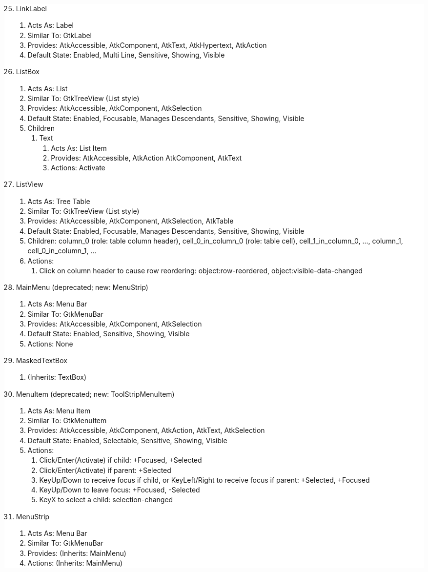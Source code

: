 25. LinkLabel
    1.  Acts As: Label
    2.  Similar To: GtkLabel
    3.  Provides: AtkAccessible, AtkComponent, AtkText, AtkHypertext, AtkAction
    4.  Default State: Enabled, Multi Line, Sensitive, Showing, Visible

26. ListBox
    1.  Acts As: List
    2.  Similar To: GtkTreeView (List style)
    3.  Provides: AtkAccessible, AtkComponent, AtkSelection
    4.  Default State: Enabled, Focusable, Manages Descendants, Sensitive, Showing, Visible
    5.  Children
        1.  Text
            1.  Acts As: List Item
            2.  Provides: AtkAccessible, AtkAction AtkComponent, AtkText
            3.  Actions: Activate

27. ListView
    1.  Acts As: Tree Table
    2.  Similar To: GtkTreeView (List style)
    3.  Provides: AtkAccessible, AtkComponent, AtkSelection, AtkTable
    4.  Default State: Enabled, Focusable, Manages Descendants, Sensitive, Showing, Visible
    5.  Children: column\_0 (role: table column header), cell\_0\_in\_column\_0 (role: table cell), cell\_1\_in\_column\_0, ..., column\_1, cell\_0\_in\_column\_1, ...
    6.  Actions:
        1.  Click on column header to cause row reordering: object:row-reordered, object:visible-data-changed

28. MainMenu (deprecated; new: MenuStrip)
    1.  Acts As: Menu Bar
    2.  Similar To: GtkMenuBar
    3.  Provides: AtkAccessible, AtkComponent, AtkSelection
    4.  Default State: Enabled, Sensitive, Showing, Visible
    5.  Actions: None

29. MaskedTextBox
    1.  (Inherits: TextBox)

30. MenuItem (deprecated; new: ToolStripMenuItem)
    1.  Acts As: Menu Item
    2.  Similar To: GtkMenuItem
    3.  Provides: AtkAccessible, AtkComponent, AtkAction, AtkText, AtkSelection
    4.  Default State: Enabled, Selectable, Sensitive, Showing, Visible
    5.  Actions:
        1.  Click/Enter(Activate) if child: +Focused, +Selected
        2.  Click/Enter(Activate) if parent: +Selected
        3.  KeyUp/Down to receive focus if child, or KeyLeft/Right to receive focus if parent: +Selected, +Focused
        4.  KeyUp/Down to leave focus: +Focused, -Selected
        5.  KeyX to select a child: selection-changed

31. MenuStrip
    1.  Acts As: Menu Bar
    2.  Similar To: GtkMenuBar
    3.  Provides: (Inherits: MainMenu)
    4.  Actions: (Inherits: MainMenu)
